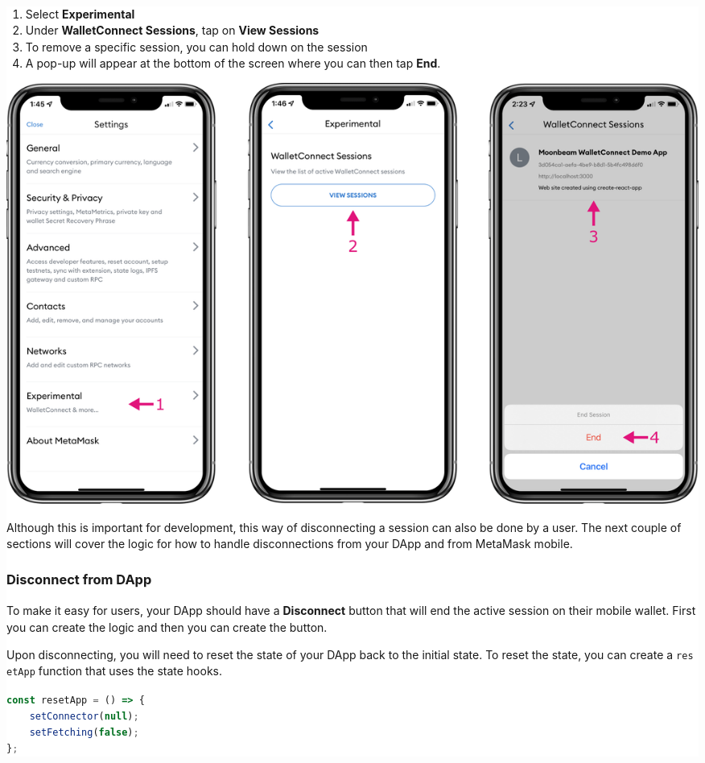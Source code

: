 1. Select **Experimental**
2. Under **WalletConnect Sessions**, tap on **View Sessions**
3. To remove a specific session, you can hold down on the session
4. A pop-up will appear at the bottom of the screen where you can then tap **End**.

![End WalletConnect Session on MetaMask mobile](img/wallets/walletconnect/walletconnect-4.png)

Although this is important for development, this way of disconnecting a session can also be done by a user. The next
couple of sections will cover the logic for how to handle disconnections from your DApp and from MetaMask mobile.

### Disconnect from DApp

To make it easy for users, your DApp should have a **Disconnect** button that will end the active session on their
mobile wallet. First you can create the logic and then you can create the button.

Upon disconnecting, you will need to reset the state of your DApp back to the initial state. To reset the state, you can
create a `resetApp` function that uses the state hooks.

```js
const resetApp = () => {
    setConnector(null);
    setFetching(false);
};
```
